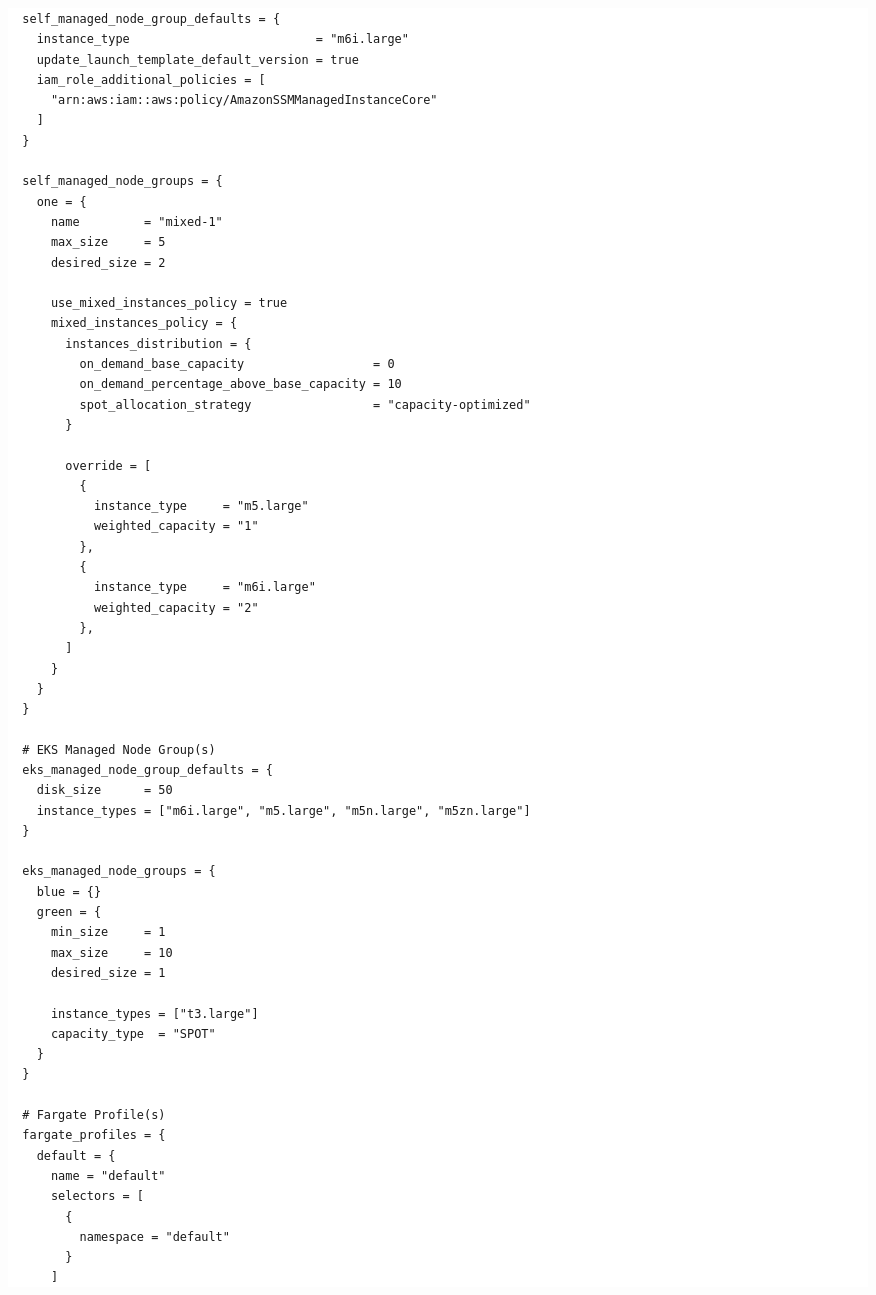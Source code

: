 ```hcl
  self_managed_node_group_defaults = {
    instance_type                          = "m6i.large"
    update_launch_template_default_version = true
    iam_role_additional_policies = [
      "arn:aws:iam::aws:policy/AmazonSSMManagedInstanceCore"
    ]
  }

  self_managed_node_groups = {
    one = {
      name         = "mixed-1"
      max_size     = 5
      desired_size = 2

      use_mixed_instances_policy = true
      mixed_instances_policy = {
        instances_distribution = {
          on_demand_base_capacity                  = 0
          on_demand_percentage_above_base_capacity = 10
          spot_allocation_strategy                 = "capacity-optimized"
        }

        override = [
          {
            instance_type     = "m5.large"
            weighted_capacity = "1"
          },
          {
            instance_type     = "m6i.large"
            weighted_capacity = "2"
          },
        ]
      }
    }
  }

  # EKS Managed Node Group(s)
  eks_managed_node_group_defaults = {
    disk_size      = 50
    instance_types = ["m6i.large", "m5.large", "m5n.large", "m5zn.large"]
  }

  eks_managed_node_groups = {
    blue = {}
    green = {
      min_size     = 1
      max_size     = 10
      desired_size = 1

      instance_types = ["t3.large"]
      capacity_type  = "SPOT"
    }
  }

  # Fargate Profile(s)
  fargate_profiles = {
    default = {
      name = "default"
      selectors = [
        {
          namespace = "default"
        }
      ]
```